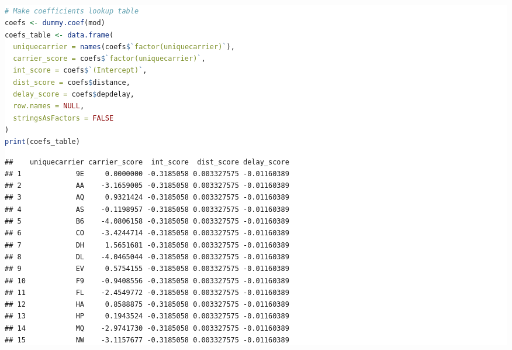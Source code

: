 ``` r
# Make coefficients lookup table
coefs <- dummy.coef(mod)
coefs_table <- data.frame(
  uniquecarrier = names(coefs$`factor(uniquecarrier)`),
  carrier_score = coefs$`factor(uniquecarrier)`,
  int_score = coefs$`(Intercept)`,
  dist_score = coefs$distance,
  delay_score = coefs$depdelay,
  row.names = NULL, 
  stringsAsFactors = FALSE
)
print(coefs_table)
```

    ##    uniquecarrier carrier_score  int_score  dist_score delay_score
    ## 1             9E     0.0000000 -0.3185058 0.003327575 -0.01160389
    ## 2             AA    -3.1659005 -0.3185058 0.003327575 -0.01160389
    ## 3             AQ     0.9321424 -0.3185058 0.003327575 -0.01160389
    ## 4             AS    -0.1198957 -0.3185058 0.003327575 -0.01160389
    ## 5             B6    -4.0806158 -0.3185058 0.003327575 -0.01160389
    ## 6             CO    -3.4244714 -0.3185058 0.003327575 -0.01160389
    ## 7             DH     1.5651681 -0.3185058 0.003327575 -0.01160389
    ## 8             DL    -4.0465044 -0.3185058 0.003327575 -0.01160389
    ## 9             EV     0.5754155 -0.3185058 0.003327575 -0.01160389
    ## 10            F9    -0.9408556 -0.3185058 0.003327575 -0.01160389
    ## 11            FL    -2.4549772 -0.3185058 0.003327575 -0.01160389
    ## 12            HA     0.8588875 -0.3185058 0.003327575 -0.01160389
    ## 13            HP     0.1943524 -0.3185058 0.003327575 -0.01160389
    ## 14            MQ    -2.9741730 -0.3185058 0.003327575 -0.01160389
    ## 15            NW    -3.1157677 -0.3185058 0.003327575 -0.01160389